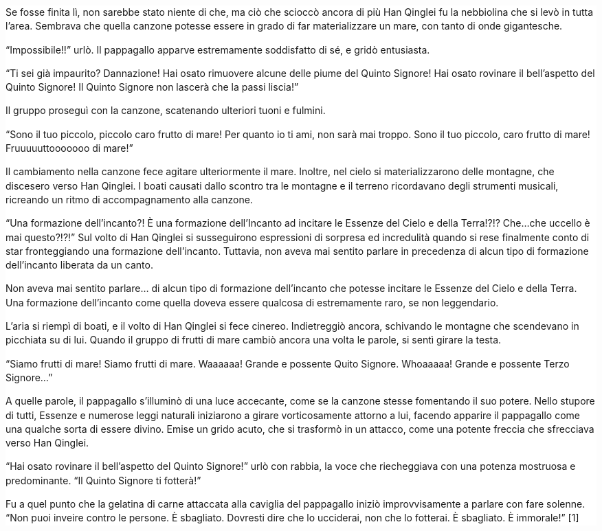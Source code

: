 
Se fosse finita lì, non sarebbe stato niente di che, ma ciò che scioccò ancora di più Han Qinglei fu la nebbiolina che si levò in tutta l’area. Sembrava che quella canzone potesse essere in grado di far materializzare un mare, con tanto di onde gigantesche.


“Impossibile!!” urlò. Il pappagallo apparve estremamente soddisfatto di sé, e gridò entusiasta.


“Ti sei già impaurito? Dannazione! Hai osato rimuovere alcune delle piume del Quinto Signore! Hai osato rovinare il bell’aspetto del Quinto Signore! Il Quinto Signore non lascerà che la passi liscia!”


Il gruppo proseguì con la canzone, scatenando ulteriori tuoni e fulmini.


“Sono il tuo piccolo, piccolo caro frutto di mare! Per quanto io ti ami, non sarà mai troppo. Sono il tuo piccolo, caro frutto di mare! Fruuuuuttooooooo di mare!”


Il cambiamento nella canzone fece agitare ulteriormente il mare. Inoltre, nel cielo si materializzarono delle montagne, che discesero verso Han Qinglei. I boati causati dallo scontro tra le montagne e il terreno ricordavano degli strumenti musicali, ricreando un ritmo di accompagnamento alla canzone.


“Una formazione dell’incanto?! È una formazione dell’Incanto ad incitare le Essenze del Cielo e della Terra!?!? Che…che uccello è mai questo?!?!” Sul volto di Han Qinglei si susseguirono espressioni di sorpresa ed incredulità quando si rese finalmente conto di star fronteggiando una formazione dell’incanto. Tuttavia, non aveva mai sentito parlare in precedenza di alcun tipo di formazione dell’incanto liberata da un canto.


Non aveva mai sentito parlare… di alcun tipo di formazione dell’incanto che potesse incitare le Essenze del Cielo e della Terra. Una formazione dell’incanto come quella doveva essere qualcosa di estremamente raro, se non leggendario.


L’aria si riempì di boati, e il volto di Han Qinglei si fece cinereo. Indietreggiò ancora, schivando le montagne che scendevano in picchiata su di lui. Quando il gruppo di frutti di mare cambiò ancora una volta le parole, si sentì girare la testa.


“Siamo frutti di mare! Siamo frutti di mare. Waaaaaa! Grande e possente Quito Signore. Whoaaaaa! Grande e possente Terzo Signore…”


A quelle parole, il pappagallo s’illuminò di una luce accecante, come se la canzone stesse fomentando il suo potere. Nello stupore di tutti, Essenze e numerose leggi naturali iniziarono a girare vorticosamente attorno a lui, facendo apparire il pappagallo come una qualche sorta di essere divino. Emise un grido acuto, che si trasformò in un attacco, come una potente freccia che sfrecciava verso Han Qinglei.


“Hai osato rovinare il bell’aspetto del Quinto Signore!” urlò con rabbia, la voce che riecheggiava con una potenza mostruosa e predominante. “Il Quinto Signore ti fotterà!”


Fu a quel punto che la gelatina di carne attaccata alla caviglia del pappagallo iniziò improvvisamente a parlare con fare solenne. “Non puoi inveire contro le persone. È sbagliato. Dovresti dire che lo ucciderai, non che lo fotterai. È sbagliato. È immorale!” [1] 
